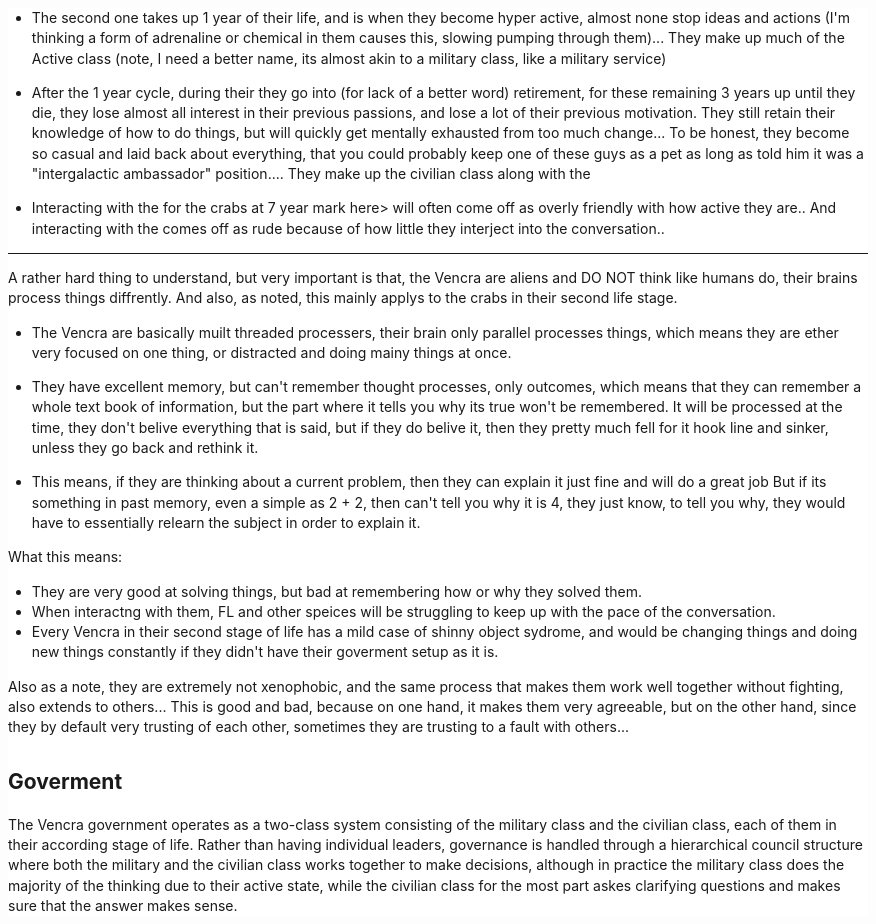 - The second one <insert name here> takes up 1 year of their life, and is when they become hyper active, almost none stop ideas and actions (I'm thinking a form of adrenaline or chemical in them causes this, slowing pumping through them)... They make up much of the Active class (note, I need a better name, its almost akin to a military class, like a military service)

- After the 1 year cycle, during their <insert name here> they go into (for lack of a better word) retirement, for these remaining 3 years up until they die, they lose almost all interest in their previous passions, and lose a lot of their previous motivation. They still retain their knowledge of how to do things, but will quickly get mentally exhausted from too much change... To be honest, they become so casual and laid back about everything, that you could probably keep one of these guys as a pet as long as told him it was a "intergalactic ambassador" position....  They make up the civilian class along with the <insert name>

- Interacting with the <insert name> for the crabs at 7 year mark here> will often come off as overly friendly with how active they are.. And interacting with the <insert name for crabs in retirement here> comes off as rude because of how little they interject into the conversation.. 

---

A rather hard thing to understand, but very important is that, the Vencra are aliens and DO NOT think like humans do, their brains process things diffrently.
And also, as noted, this mainly applys to the crabs in their second life stage.
  
- The Vencra are basically muilt threaded processers, their brain only parallel processes things, which means they are ether very focused on one thing, or distracted and doing mainy things at once.

- They have excellent memory, but can't remember thought processes, only outcomes, which means that they can remember a whole text book of information, but the part where it tells you why its true won't be remembered. It will be processed at the time, they don't belive everything that is said, but if they do belive it, then they pretty much fell for it hook line and sinker, unless they go back and rethink it.
    
- This means, if they are thinking about a current problem, then they can explain it just fine and will do a great job
But if its something in past memory, even a simple as 2 + 2, then can't tell you why it is 4, they just know, to tell you why, they would have to essentially relearn the subject in order to explain it.

What this means:

- They are very good at solving things, but bad at remembering how or why they solved them.
- When interactng with them, FL and other speices will be struggling to keep up with the pace of the conversation.
- Every Vencra in their second stage of life has a mild case of shinny object sydrome, and would be changing things and doing new things constantly if they didn't have their goverment setup as it is.

Also as a note, they are extremely not xenophobic, and the same process that makes them work well together without fighting, also extends to others... This is good and bad, because on one hand, it makes them very agreeable, but on the other hand, since they by default very trusting of each other, sometimes they are trusting to a fault with others...

## Goverment

The Vencra government operates as a two-class system consisting of the military class and the civilian class, each of them in their according stage of life.
Rather than having individual leaders, governance is handled through a hierarchical council structure where both the military and the civilian class works together to make decisions, although in practice the military class does the majority of the thinking due to their active state, while the civilian class for the most part askes clarifying questions and makes sure that the answer makes sense.
